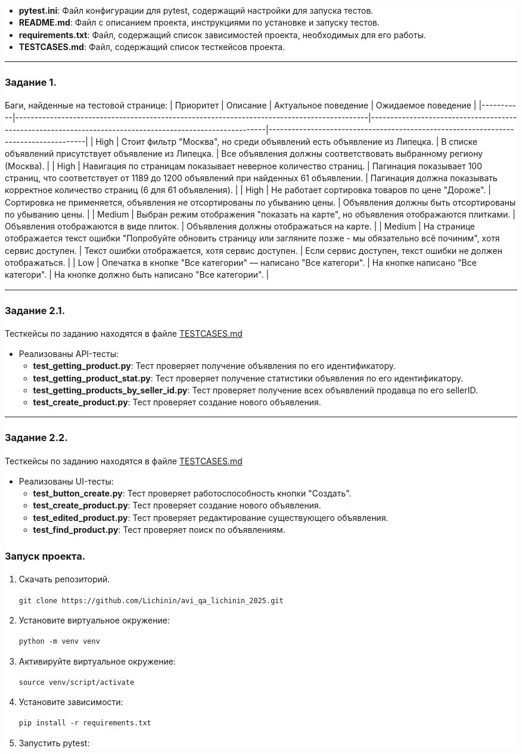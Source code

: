* **pytest.ini**: Файл конфигурации для pytest, содержащий настройки для запуска тестов.
* **README.md**: Файл с описанием проекта, инструкциями по установке и запуску тестов.
* **requirements.txt**: Файл, содержащий список зависимостей проекта, необходимых для его работы.
* **TESTCASES.md**: Файл, содержащий список тесткейсов проекта.

***
### Задание 1.
Баги, найденные на тестовой странице:
| Приоритет | Описание                                                                                   | Актуальное поведение                                                                                     | Ожидаемое поведение                                                                 |
|-----------|--------------------------------------------------------------------------------------------|----------------------------------------------------------------------------------------------------------|-------------------------------------------------------------------------------------|
| High      | Стоит фильтр "Москва", но среди объявлений есть объявление из Липецка.                      | В списке объявлений присутствует объявление из Липецка.                                                  | Все объявления должны соответствовать выбранному региону (Москва).                  |
| High      | Навигация по страницам показывает неверное количество страниц.                             | Пагинация показывает 100 страниц, что соответствует от 1189 до 1200 объявлений при найденных 61 объявлении. | Пагинация должна показывать корректное количество страниц (6 для 61 объявления).    |
| High      | Не работает сортировка товаров по цене "Дороже".                                             | Сортировка не применяется, объявления не отсортированы по убыванию цены.                                       | Объявления должны быть отсортированы по убыванию цены.                              |
| Medium    | Выбран режим отображения "показать на карте", но объявления отображаются плитками.         | Объявления отображаются в виде плиток.                                                                  | Объявления должны отображаться на карте.                                           |
| Medium    | На странице отображается текст ошибки "Попробуйте обновить страницу или загляните позже - мы обязательно всё починим", хотя сервис доступен.                                | Текст ошибки отображается, хотя сервис доступен.                                              | Если сервис доступен, текст ошибки не должен отображаться.                           |
| Low       | Опечатка в кнопке "Все категории" — написано "Все категори".                                | На кнопке написано "Все категори".                                                                       | На кнопке должно быть написано "Все категории".                                     |

***
### Задание 2.1.
Тесткейсы по заданию находятся в файле [TESTCASES.md](./TESTCASES.md)

* Реализованы API-тесты:
    * **test_getting_product.py**: Тест проверяет получение объявления по его идентификатору.
    * **test_getting_product_stat.py**: Тест проверяет получение статистики объявления по его идентификатору.
    * **test_getting_products_by_seller_id.py**: Тест проверяет получение всех объявлений продавца по его sellerID.
    * **test_create_product.py**: Тест проверяет создание нового объявления.
***

### Задание 2.2.
Тесткейсы по заданию находятся в файле [TESTCASES.md](./TESTCASES.md)

* Реализованы UI-тесты:
    * **test_button_create.py**: Тест проверяет работоспособность кнопки "Создать".
    * **test_create_product.py**: Тест проверяет создание нового объявления.
    * **test_edited_product.py**: Тест проверяет редактирование существующего объявления.
    * **test_find_product.py**: Тест проверяет поиск по объявлениям.


### Запуск проекта.
1. Скачать репозиторий.
    ```
    git clone https://github.com/Lichinin/avi_qa_lichinin_2025.git
    ```
2. Установите виртуальное окружение:
    ```
    python -m venv venv
    ```
3. Активируйте виртуальное окружение:
    ```
    source venv/script/activate
    ```
4. Установите зависимости:
    ```
    pip install -r requirements.txt
    ```
5. Запустить pytest: